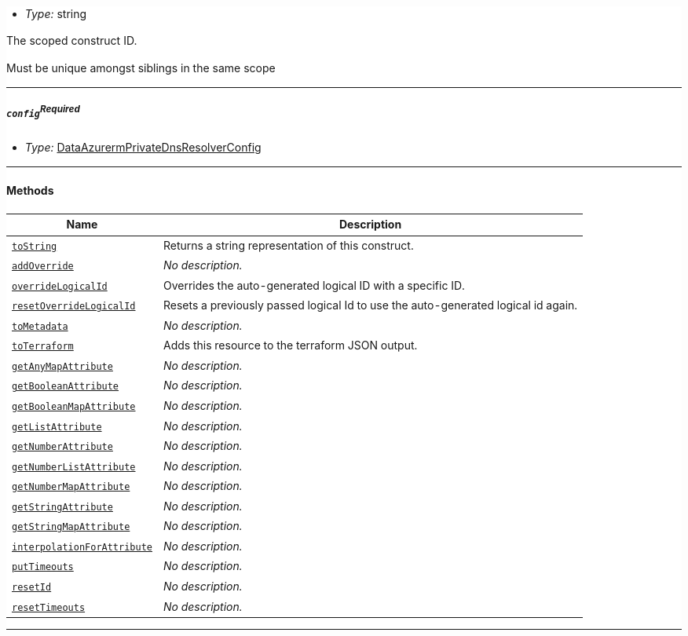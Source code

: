 - *Type:* string

The scoped construct ID.

Must be unique amongst siblings in the same scope

---

##### `config`<sup>Required</sup> <a name="config" id="@cdktf/provider-azurerm.dataAzurermPrivateDnsResolver.DataAzurermPrivateDnsResolver.Initializer.parameter.config"></a>

- *Type:* <a href="#@cdktf/provider-azurerm.dataAzurermPrivateDnsResolver.DataAzurermPrivateDnsResolverConfig">DataAzurermPrivateDnsResolverConfig</a>

---

#### Methods <a name="Methods" id="Methods"></a>

| **Name** | **Description** |
| --- | --- |
| <code><a href="#@cdktf/provider-azurerm.dataAzurermPrivateDnsResolver.DataAzurermPrivateDnsResolver.toString">toString</a></code> | Returns a string representation of this construct. |
| <code><a href="#@cdktf/provider-azurerm.dataAzurermPrivateDnsResolver.DataAzurermPrivateDnsResolver.addOverride">addOverride</a></code> | *No description.* |
| <code><a href="#@cdktf/provider-azurerm.dataAzurermPrivateDnsResolver.DataAzurermPrivateDnsResolver.overrideLogicalId">overrideLogicalId</a></code> | Overrides the auto-generated logical ID with a specific ID. |
| <code><a href="#@cdktf/provider-azurerm.dataAzurermPrivateDnsResolver.DataAzurermPrivateDnsResolver.resetOverrideLogicalId">resetOverrideLogicalId</a></code> | Resets a previously passed logical Id to use the auto-generated logical id again. |
| <code><a href="#@cdktf/provider-azurerm.dataAzurermPrivateDnsResolver.DataAzurermPrivateDnsResolver.toMetadata">toMetadata</a></code> | *No description.* |
| <code><a href="#@cdktf/provider-azurerm.dataAzurermPrivateDnsResolver.DataAzurermPrivateDnsResolver.toTerraform">toTerraform</a></code> | Adds this resource to the terraform JSON output. |
| <code><a href="#@cdktf/provider-azurerm.dataAzurermPrivateDnsResolver.DataAzurermPrivateDnsResolver.getAnyMapAttribute">getAnyMapAttribute</a></code> | *No description.* |
| <code><a href="#@cdktf/provider-azurerm.dataAzurermPrivateDnsResolver.DataAzurermPrivateDnsResolver.getBooleanAttribute">getBooleanAttribute</a></code> | *No description.* |
| <code><a href="#@cdktf/provider-azurerm.dataAzurermPrivateDnsResolver.DataAzurermPrivateDnsResolver.getBooleanMapAttribute">getBooleanMapAttribute</a></code> | *No description.* |
| <code><a href="#@cdktf/provider-azurerm.dataAzurermPrivateDnsResolver.DataAzurermPrivateDnsResolver.getListAttribute">getListAttribute</a></code> | *No description.* |
| <code><a href="#@cdktf/provider-azurerm.dataAzurermPrivateDnsResolver.DataAzurermPrivateDnsResolver.getNumberAttribute">getNumberAttribute</a></code> | *No description.* |
| <code><a href="#@cdktf/provider-azurerm.dataAzurermPrivateDnsResolver.DataAzurermPrivateDnsResolver.getNumberListAttribute">getNumberListAttribute</a></code> | *No description.* |
| <code><a href="#@cdktf/provider-azurerm.dataAzurermPrivateDnsResolver.DataAzurermPrivateDnsResolver.getNumberMapAttribute">getNumberMapAttribute</a></code> | *No description.* |
| <code><a href="#@cdktf/provider-azurerm.dataAzurermPrivateDnsResolver.DataAzurermPrivateDnsResolver.getStringAttribute">getStringAttribute</a></code> | *No description.* |
| <code><a href="#@cdktf/provider-azurerm.dataAzurermPrivateDnsResolver.DataAzurermPrivateDnsResolver.getStringMapAttribute">getStringMapAttribute</a></code> | *No description.* |
| <code><a href="#@cdktf/provider-azurerm.dataAzurermPrivateDnsResolver.DataAzurermPrivateDnsResolver.interpolationForAttribute">interpolationForAttribute</a></code> | *No description.* |
| <code><a href="#@cdktf/provider-azurerm.dataAzurermPrivateDnsResolver.DataAzurermPrivateDnsResolver.putTimeouts">putTimeouts</a></code> | *No description.* |
| <code><a href="#@cdktf/provider-azurerm.dataAzurermPrivateDnsResolver.DataAzurermPrivateDnsResolver.resetId">resetId</a></code> | *No description.* |
| <code><a href="#@cdktf/provider-azurerm.dataAzurermPrivateDnsResolver.DataAzurermPrivateDnsResolver.resetTimeouts">resetTimeouts</a></code> | *No description.* |

---